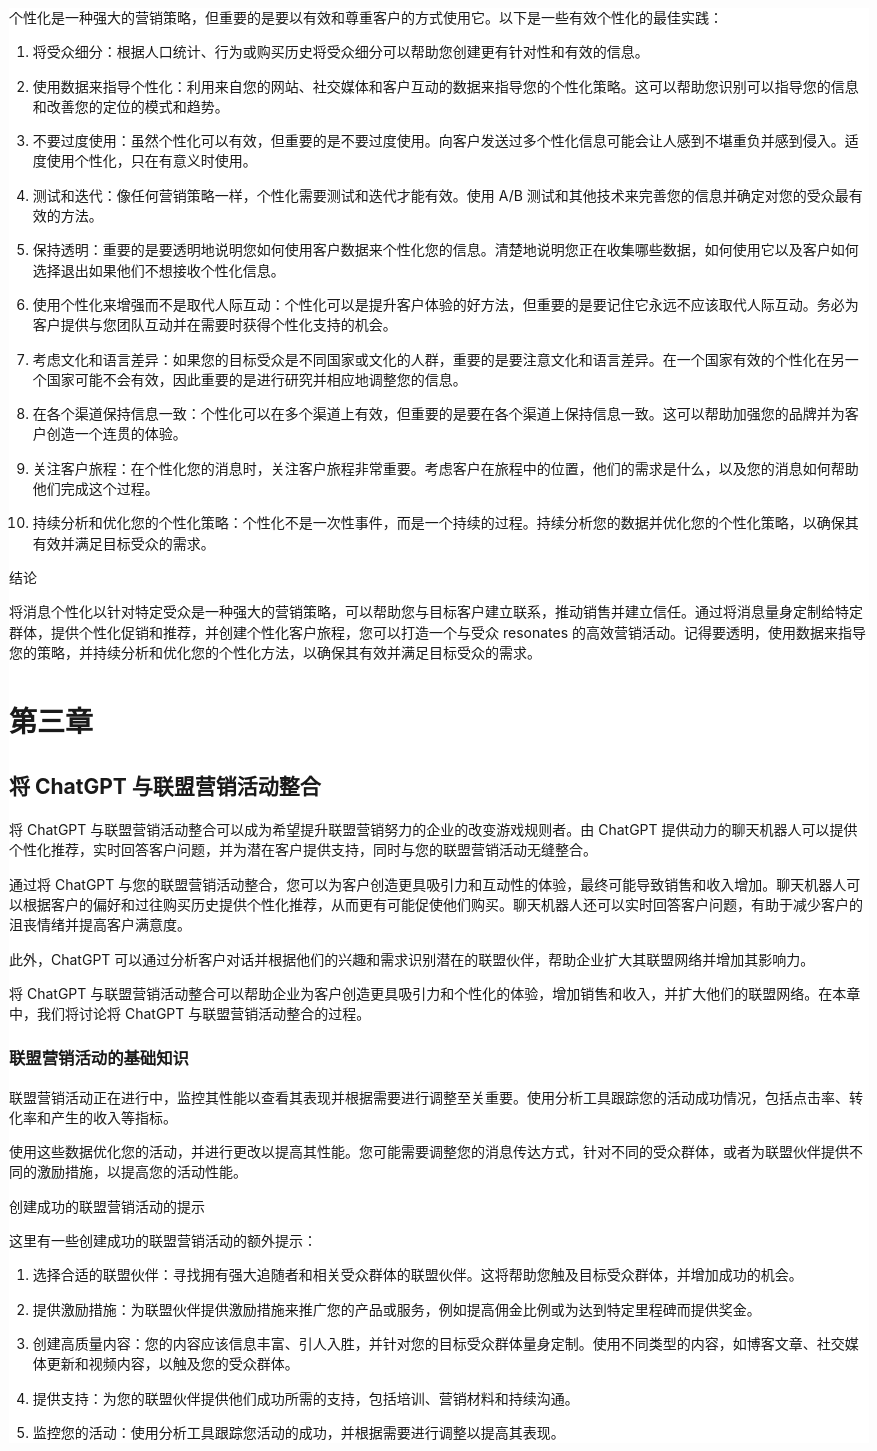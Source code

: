 个性化是一种强大的营销策略，但重要的是要以有效和尊重客户的方式使用它。以下是一些有效个性化的最佳实践：

1.  将受众细分：根据人口统计、行为或购买历史将受众细分可以帮助您创建更有针对性和有效的信息。

1.  使用数据来指导个性化：利用来自您的网站、社交媒体和客户互动的数据来指导您的个性化策略。这可以帮助您识别可以指导您的信息和改善您的定位的模式和趋势。

1.  不要过度使用：虽然个性化可以有效，但重要的是不要过度使用。向客户发送过多个性化信息可能会让人感到不堪重负并感到侵入。适度使用个性化，只在有意义时使用。

1.  测试和迭代：像任何营销策略一样，个性化需要测试和迭代才能有效。使用 A/B 测试和其他技术来完善您的信息并确定对您的受众最有效的方法。

1.  保持透明：重要的是要透明地说明您如何使用客户数据来个性化您的信息。清楚地说明您正在收集哪些数据，如何使用它以及客户如何选择退出如果他们不想接收个性化信息。

1.  使用个性化来增强而不是取代人际互动：个性化可以是提升客户体验的好方法，但重要的是要记住它永远不应该取代人际互动。务必为客户提供与您团队互动并在需要时获得个性化支持的机会。

1.  考虑文化和语言差异：如果您的目标受众是不同国家或文化的人群，重要的是要注意文化和语言差异。在一个国家有效的个性化在另一个国家可能不会有效，因此重要的是进行研究并相应地调整您的信息。

1.  在各个渠道保持信息一致：个性化可以在多个渠道上有效，但重要的是要在各个渠道上保持信息一致。这可以帮助加强您的品牌并为客户创造一个连贯的体验。

1.  关注客户旅程：在个性化您的消息时，关注客户旅程非常重要。考虑客户在旅程中的位置，他们的需求是什么，以及您的消息如何帮助他们完成这个过程。

1.  持续分析和优化您的个性化策略：个性化不是一次性事件，而是一个持续的过程。持续分析您的数据并优化您的个性化策略，以确保其有效并满足目标受众的需求。

结论

将消息个性化以针对特定受众是一种强大的营销策略，可以帮助您与目标客户建立联系，推动销售并建立信任。通过将消息量身定制给特定群体，提供个性化促销和推荐，并创建个性化客户旅程，您可以打造一个与受众 resonates 的高效营销活动。记得要透明，使用数据来指导您的策略，并持续分析和优化您的个性化方法，以确保其有效并满足目标受众的需求。


# 第三章

## 将 ChatGPT 与联盟营销活动整合

将 ChatGPT 与联盟营销活动整合可以成为希望提升联盟营销努力的企业的改变游戏规则者。由 ChatGPT 提供动力的聊天机器人可以提供个性化推荐，实时回答客户问题，并为潜在客户提供支持，同时与您的联盟营销活动无缝整合。

通过将 ChatGPT 与您的联盟营销活动整合，您可以为客户创造更具吸引力和互动性的体验，最终可能导致销售和收入增加。聊天机器人可以根据客户的偏好和过往购买历史提供个性化推荐，从而更有可能促使他们购买。聊天机器人还可以实时回答客户问题，有助于减少客户的沮丧情绪并提高客户满意度。

此外，ChatGPT 可以通过分析客户对话并根据他们的兴趣和需求识别潜在的联盟伙伴，帮助企业扩大其联盟网络并增加其影响力。

将 ChatGPT 与联盟营销活动整合可以帮助企业为客户创造更具吸引力和个性化的体验，增加销售和收入，并扩大他们的联盟网络。在本章中，我们将讨论将 ChatGPT 与联盟营销活动整合的过程。

### 联盟营销活动的基础知识

联盟营销活动正在进行中，监控其性能以查看其表现并根据需要进行调整至关重要。使用分析工具跟踪您的活动成功情况，包括点击率、转化率和产生的收入等指标。

使用这些数据优化您的活动，并进行更改以提高其性能。您可能需要调整您的消息传达方式，针对不同的受众群体，或者为联盟伙伴提供不同的激励措施，以提高您的活动性能。

创建成功的联盟营销活动的提示

这里有一些创建成功的联盟营销活动的额外提示：

1.  选择合适的联盟伙伴：寻找拥有强大追随者和相关受众群体的联盟伙伴。这将帮助您触及目标受众群体，并增加成功的机会。

1.  提供激励措施：为联盟伙伴提供激励措施来推广您的产品或服务，例如提高佣金比例或为达到特定里程碑而提供奖金。

1.  创建高质量内容：您的内容应该信息丰富、引人入胜，并针对您的目标受众群体量身定制。使用不同类型的内容，如博客文章、社交媒体更新和视频内容，以触及您的受众群体。

1.  提供支持：为您的联盟伙伴提供他们成功所需的支持，包括培训、营销材料和持续沟通。

1.  监控您的活动：使用分析工具跟踪您活动的成功，并根据需要进行调整以提高其表现。
